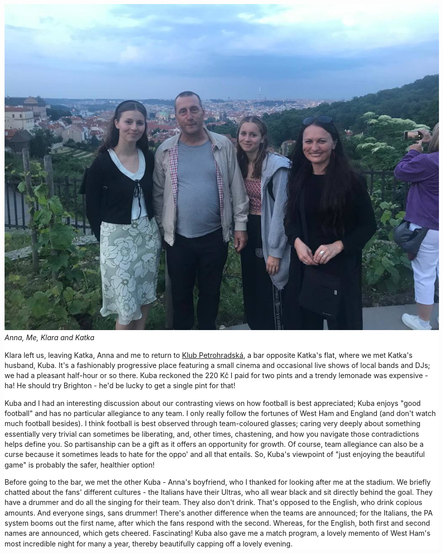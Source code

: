 ![The view over Prague](/assets/images/annaMeKlaraKatka.jpeg)
_Anna, Me, Klara and Katka_

Klara left us, leaving Katka, Anna and me to return to [Klub Petrohradská](https://www.instagram.com/klubpetrohradska/), a bar opposite Katka's flat, where we met Katka's husband, Kuba. It's a fashionably progressive place featuring a small cinema and occasional live shows of local bands and DJs; we had a pleasant half-hour or so there. Kuba reckoned the 220 Kč I paid for two pints and a trendy lemonade was expensive - ha! He should try Brighton - he'd be lucky to get a single pint for that!

Kuba and I had an interesting discussion about our contrasting views on how football is best appreciated; Kuba enjoys "good football" and has no particular allegiance to any team. I only really follow the fortunes of West Ham and England (and don't watch much football besides). I think football is best observed through team-coloured glasses; caring very deeply about something essentially very trivial can sometimes be liberating, and, other times, chastening, and how you navigate those contradictions helps define you. So partisanship can be a gift as it offers an opportunity for growth. Of course, team allegiance can also be a curse because it sometimes leads to hate for the oppo' and all that entails. So, Kuba's viewpoint of "just enjoying the beautiful game" is probably the safer, healthier option!

Before going to the bar, we met the other Kuba - Anna's boyfriend, who I thanked for looking after me at the stadium. We briefly chatted about the fans' different cultures - the Italians have their Ultras, who all wear black and sit directly behind the goal. They have a drummer and do all the singing for their team. They also don't drink. That's opposed to the English, who drink copious amounts. And everyone sings, sans drummer! There's another difference when the teams are announced; for the Italians, the PA system booms out the first name, after which the fans respond with the second. Whereas, for the English, both first and second names are announced, which gets cheered. Fascinating! Kuba also gave me a match program, a lovely memento of West Ham's most incredible night for many a year, thereby beautifully capping off a lovely evening.
